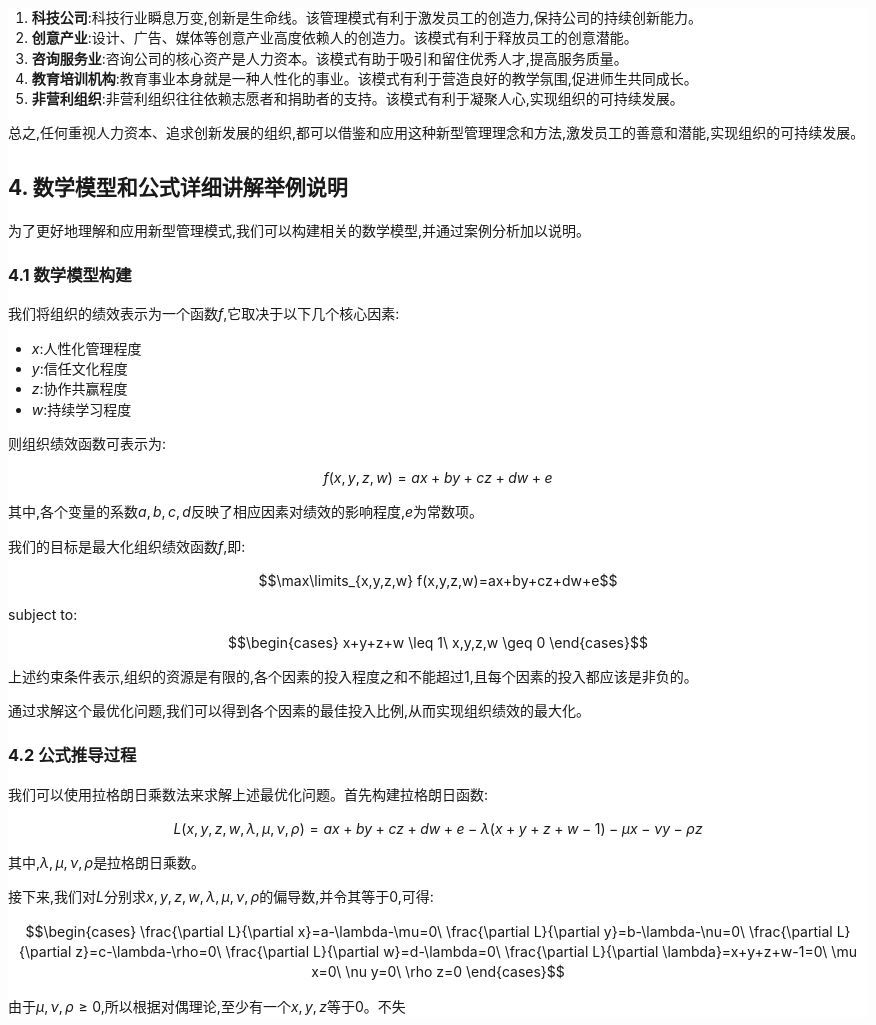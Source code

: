1. **科技公司**:科技行业瞬息万变,创新是生命线。该管理模式有利于激发员工的创造力,保持公司的持续创新能力。
2. **创意产业**:设计、广告、媒体等创意产业高度依赖人的创造力。该模式有利于释放员工的创意潜能。
3. **咨询服务业**:咨询公司的核心资产是人力资本。该模式有助于吸引和留住优秀人才,提高服务质量。
4. **教育培训机构**:教育事业本身就是一种人性化的事业。该模式有利于营造良好的教学氛围,促进师生共同成长。
5. **非营利组织**:非营利组织往往依赖志愿者和捐助者的支持。该模式有利于凝聚人心,实现组织的可持续发展。

总之,任何重视人力资本、追求创新发展的组织,都可以借鉴和应用这种新型管理理念和方法,激发员工的善意和潜能,实现组织的可持续发展。

## 4. 数学模型和公式详细讲解举例说明

为了更好地理解和应用新型管理模式,我们可以构建相关的数学模型,并通过案例分析加以说明。

### 4.1 数学模型构建

我们将组织的绩效表示为一个函数$f$,它取决于以下几个核心因素:

- $x$:人性化管理程度
- $y$:信任文化程度
- $z$:协作共赢程度
- $w$:持续学习程度

则组织绩效函数可表示为:

$$f(x,y,z,w)=ax+by+cz+dw+e$$

其中,各个变量的系数$a,b,c,d$反映了相应因素对绩效的影响程度,$e$为常数项。

我们的目标是最大化组织绩效函数$f$,即:

$$\max\limits_{x,y,z,w} f(x,y,z,w)=ax+by+cz+dw+e$$

subject to:
$$\begin{cases}
x+y+z+w \leq 1\
x,y,z,w \geq 0
\end{cases}$$

上述约束条件表示,组织的资源是有限的,各个因素的投入程度之和不能超过1,且每个因素的投入都应该是非负的。

通过求解这个最优化问题,我们可以得到各个因素的最佳投入比例,从而实现组织绩效的最大化。

### 4.2 公式推导过程

我们可以使用拉格朗日乘数法来求解上述最优化问题。首先构建拉格朗日函数:

$$L(x,y,z,w,\lambda,\mu,\nu,\rho)=ax+by+cz+dw+e-\lambda(x+y+z+w-1)-\mu x-\nu y-\rho z$$

其中,$\lambda,\mu,\nu,\rho$是拉格朗日乘数。

接下来,我们对$L$分别求$x,y,z,w,\lambda,\mu,\nu,\rho$的偏导数,并令其等于0,可得:

$$\begin{cases}
\frac{\partial L}{\partial x}=a-\lambda-\mu=0\
\frac{\partial L}{\partial y}=b-\lambda-\nu=0\
\frac{\partial L}{\partial z}=c-\lambda-\rho=0\
\frac{\partial L}{\partial w}=d-\lambda=0\
\frac{\partial L}{\partial \lambda}=x+y+z+w-1=0\
\mu x=0\
\nu y=0\
\rho z=0
\end{cases}$$

由于$\mu,\nu,\rho \geq 0$,所以根据对偶理论,至少有一个$x,y,z$等于0。不失